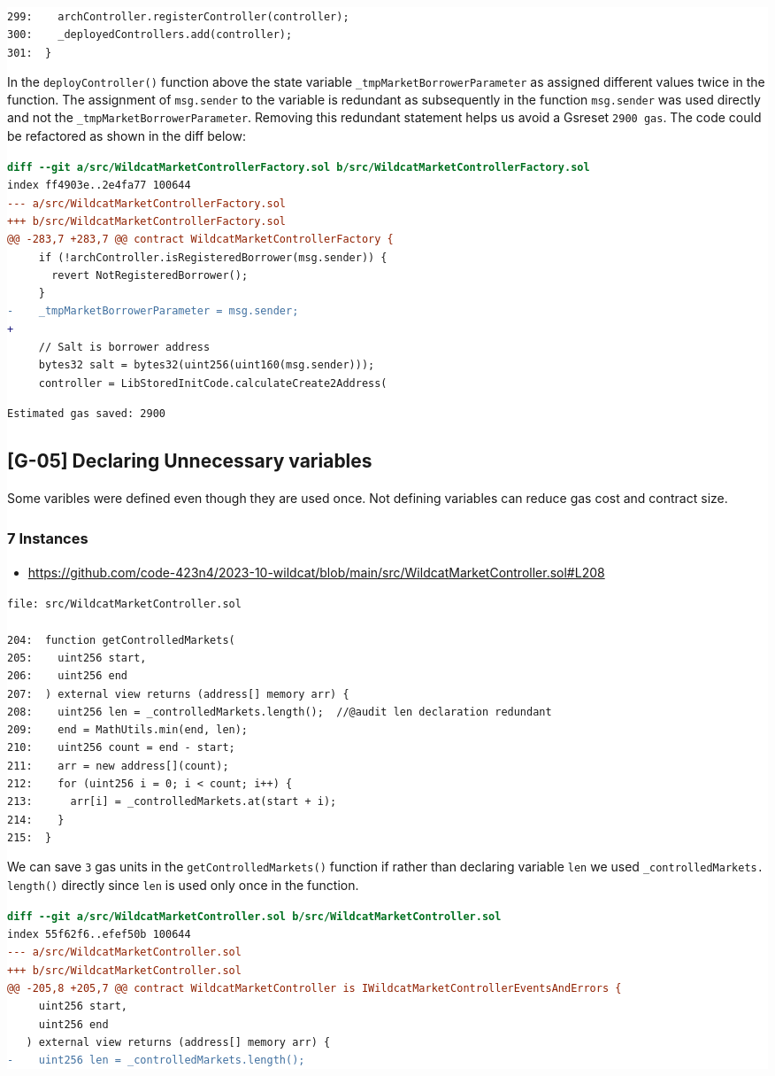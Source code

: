 ```solidity
299:    archController.registerController(controller);
300:    _deployedControllers.add(controller);
301:  }
```
In the `deployController()` function above the state variable `_tmpMarketBorrowerParameter` as assigned different values twice in the function. The assignment of `msg.sender` to the variable is redundant as subsequently in the function `msg.sender` was used directly and not the `_tmpMarketBorrowerParameter`. Removing this redundant statement helps us avoid a Gsreset `2900 gas`. The code could be refactored as shown in the diff below: 
```diff
diff --git a/src/WildcatMarketControllerFactory.sol b/src/WildcatMarketControllerFactory.sol
index ff4903e..2e4fa77 100644
--- a/src/WildcatMarketControllerFactory.sol
+++ b/src/WildcatMarketControllerFactory.sol
@@ -283,7 +283,7 @@ contract WildcatMarketControllerFactory {
     if (!archController.isRegisteredBorrower(msg.sender)) {
       revert NotRegisteredBorrower();
     }
-    _tmpMarketBorrowerParameter = msg.sender;
+
     // Salt is borrower address
     bytes32 salt = bytes32(uint256(uint160(msg.sender)));
     controller = LibStoredInitCode.calculateCreate2Address(
```
```
Estimated gas saved: 2900
```



## [G-05] Declaring Unnecessary variables
Some varibles were defined even though they are used once. Not defining variables can reduce gas cost and contract size.
### 7 Instances
- https://github.com/code-423n4/2023-10-wildcat/blob/main/src/WildcatMarketController.sol#L208
```solidity
file: src/WildcatMarketController.sol

204:  function getControlledMarkets(
205:    uint256 start,
206:    uint256 end
207:  ) external view returns (address[] memory arr) {
208:    uint256 len = _controlledMarkets.length();  //@audit len declaration redundant
209:    end = MathUtils.min(end, len);
210:    uint256 count = end - start;
211:    arr = new address[](count);
212:    for (uint256 i = 0; i < count; i++) {
213:      arr[i] = _controlledMarkets.at(start + i);
214:    }
215:  }
```
We can save `3` gas units in the `getControlledMarkets()` function if rather than declaring variable `len` we used `_controlledMarkets.length()` directly since `len` is used only once in the function.
```diff
diff --git a/src/WildcatMarketController.sol b/src/WildcatMarketController.sol
index 55f62f6..efef50b 100644
--- a/src/WildcatMarketController.sol
+++ b/src/WildcatMarketController.sol
@@ -205,8 +205,7 @@ contract WildcatMarketController is IWildcatMarketControllerEventsAndErrors {
     uint256 start,
     uint256 end
   ) external view returns (address[] memory arr) {
-    uint256 len = _controlledMarkets.length();
```